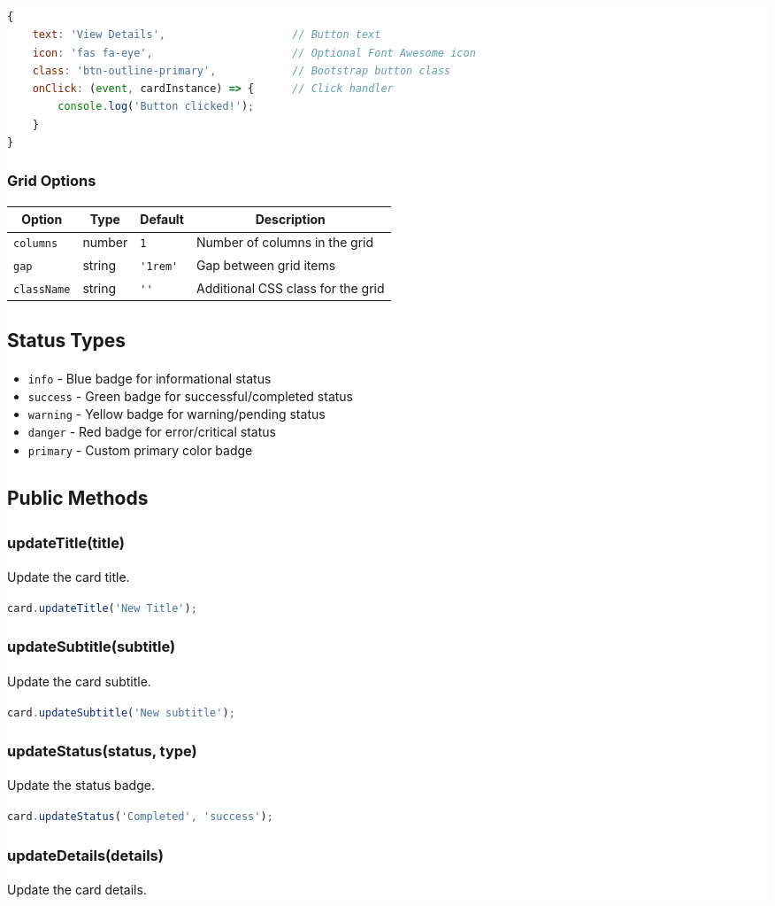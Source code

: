 ```javascript
{
    text: 'View Details',                    // Button text
    icon: 'fas fa-eye',                      // Optional Font Awesome icon
    class: 'btn-outline-primary',            // Bootstrap button class
    onClick: (event, cardInstance) => {      // Click handler
        console.log('Button clicked!');
    }
}
```

### Grid Options

| Option | Type | Default | Description |
|--------|------|---------|-------------|
| `columns` | number | `1` | Number of columns in the grid |
| `gap` | string | `'1rem'` | Gap between grid items |
| `className` | string | `''` | Additional CSS class for the grid |

## Status Types

- `info` - Blue badge for informational status
- `success` - Green badge for successful/completed status
- `warning` - Yellow badge for warning/pending status
- `danger` - Red badge for error/critical status
- `primary` - Custom primary color badge

## Public Methods

### updateTitle(title)
Update the card title.

```javascript
card.updateTitle('New Title');
```

### updateSubtitle(subtitle)
Update the card subtitle.

```javascript
card.updateSubtitle('New subtitle');
```

### updateStatus(status, type)
Update the status badge.

```javascript
card.updateStatus('Completed', 'success');
```

### updateDetails(details)
Update the card details.
